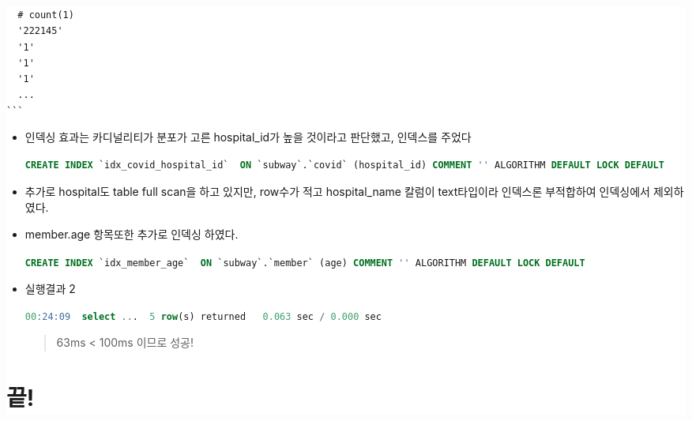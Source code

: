      # count(1)
      '222145'
      '1'
      '1'
      '1'
      ...
    ```
  - 인덱싱 효과는 카디널리티가 분포가 고른 hospital_id가 높을 것이라고 판단했고, 인덱스를 주었다
    ```sql
    CREATE INDEX `idx_covid_hospital_id`  ON `subway`.`covid` (hospital_id) COMMENT '' ALGORITHM DEFAULT LOCK DEFAULT
    ```
  
  - 추가로 hospital도 table full scan을 하고 있지만, row수가 적고 hospital_name 칼럼이 text타입이라 인덱스론 부적합하여 인덱싱에서 제외하였다.
  - member.age 항목또한 추가로 인덱싱 하였다.
    ```sql
    CREATE INDEX `idx_member_age`  ON `subway`.`member` (age) COMMENT '' ALGORITHM DEFAULT LOCK DEFAULT
    ```

- 실행결과 2
  ```sql
  00:24:09	select ...	5 row(s) returned	0.063 sec / 0.000 sec
  ```
  
  > 63ms < 100ms 이므로 성공!
  
# 끝! 
